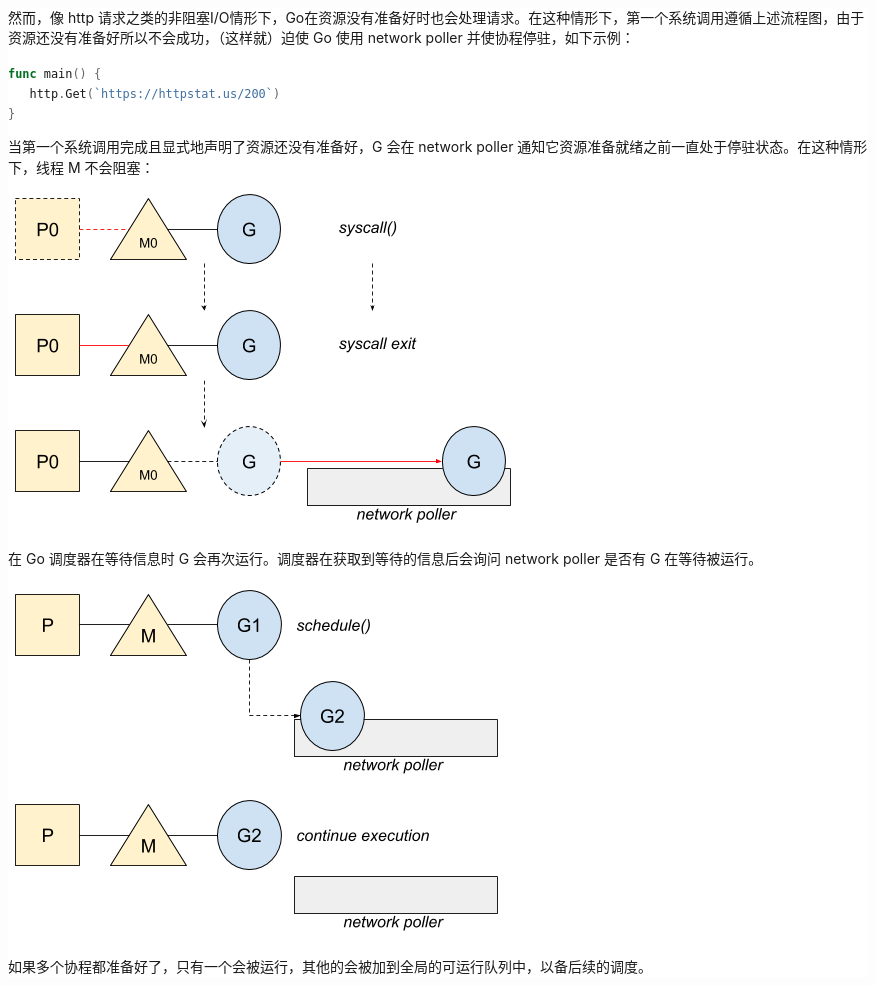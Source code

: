 然而，像 http 请求之类的非阻塞I/O情形下，Go在资源没有准备好时也会处理请求。在这种情形下，第一个系统调用遵循上述流程图，由于资源还没有准备好所以不会成功，（这样就）迫使 Go 使用 network poller 并使协程停驻，如下示例：

```go
func main() {
   http.Get(`https://httpstat.us/200`)
}
```

当第一个系统调用完成且显式地声明了资源还没有准备好，G 会在 network poller 通知它资源准备就绪之前一直处于停驻状态。在这种情形下，线程 M 不会阻塞：

![非阻塞](/images/non-blocking.png)

在 Go 调度器在等待信息时 G 会再次运行。调度器在获取到等待的信息后会询问 network poller 是否有 G 在等待被运行。

![系统调用](/images/syscall.png)

如果多个协程都准备好了，只有一个会被运行，其他的会被加到全局的可运行队列中，以备后续的调度。
